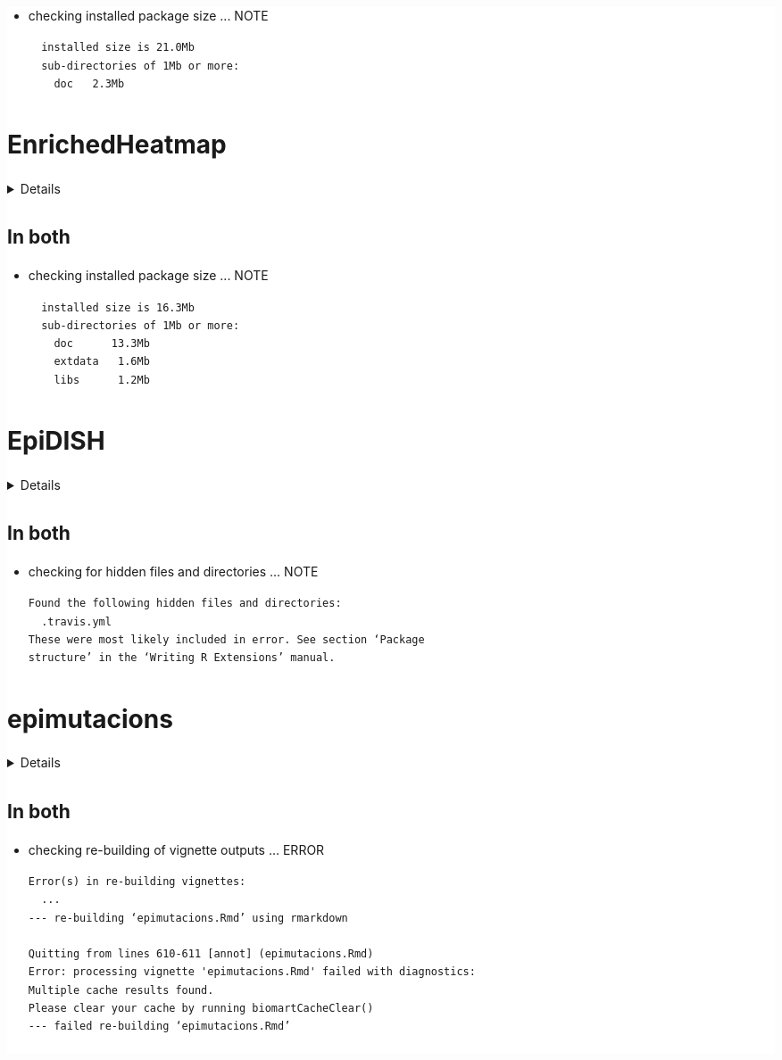 *   checking installed package size ... NOTE
    ```
      installed size is 21.0Mb
      sub-directories of 1Mb or more:
        doc   2.3Mb
    ```

# EnrichedHeatmap

<details></details>

## In both

*   checking installed package size ... NOTE
    ```
      installed size is 16.3Mb
      sub-directories of 1Mb or more:
        doc      13.3Mb
        extdata   1.6Mb
        libs      1.2Mb
    ```

# EpiDISH

<details></details>

## In both

*   checking for hidden files and directories ... NOTE
    ```
    Found the following hidden files and directories:
      .travis.yml
    These were most likely included in error. See section ‘Package
    structure’ in the ‘Writing R Extensions’ manual.
    ```

# epimutacions

<details></details>

## In both

*   checking re-building of vignette outputs ... ERROR
    ```
    Error(s) in re-building vignettes:
      ...
    --- re-building ‘epimutacions.Rmd’ using rmarkdown
    
    Quitting from lines 610-611 [annot] (epimutacions.Rmd)
    Error: processing vignette 'epimutacions.Rmd' failed with diagnostics:
    Multiple cache results found.
    Please clear your cache by running biomartCacheClear()
    --- failed re-building ‘epimutacions.Rmd’
    